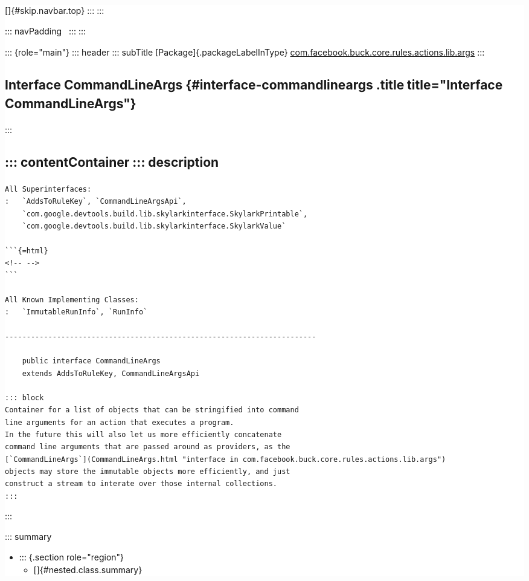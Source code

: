</div>

[]{#skip.navbar.top}
:::
:::

::: navPadding
 
:::
:::

::: {role="main"}
::: header
::: subTitle
[Package]{.packageLabelInType} [com.facebook.buck.core.rules.actions.lib.args](package-summary.html)
:::

## Interface CommandLineArgs {#interface-commandlineargs .title title="Interface CommandLineArgs"}
:::

::: contentContainer
::: description
-   

    All Superinterfaces:
    :   `AddsToRuleKey`, `CommandLineArgsApi`,
        `com.google.devtools.build.lib.skylarkinterface.SkylarkPrintable`,
        `com.google.devtools.build.lib.skylarkinterface.SkylarkValue`

    ```{=html}
    <!-- -->
    ```

    All Known Implementing Classes:
    :   `ImmutableRunInfo`, `RunInfo`

    ------------------------------------------------------------------------

        public interface CommandLineArgs
        extends AddsToRuleKey, CommandLineArgsApi

    ::: block
    Container for a list of objects that can be stringified into command
    line arguments for an action that executes a program.
    In the future this will also let us more efficiently concatenate
    command line arguments that are passed around as providers, as the
    [`CommandLineArgs`](CommandLineArgs.html "interface in com.facebook.buck.core.rules.actions.lib.args")
    objects may store the immutable objects more efficiently, and just
    construct a stream to interate over those internal collections.
    :::
:::

::: summary
-   ::: {.section role="region"}
    -   []{#nested.class.summary}
